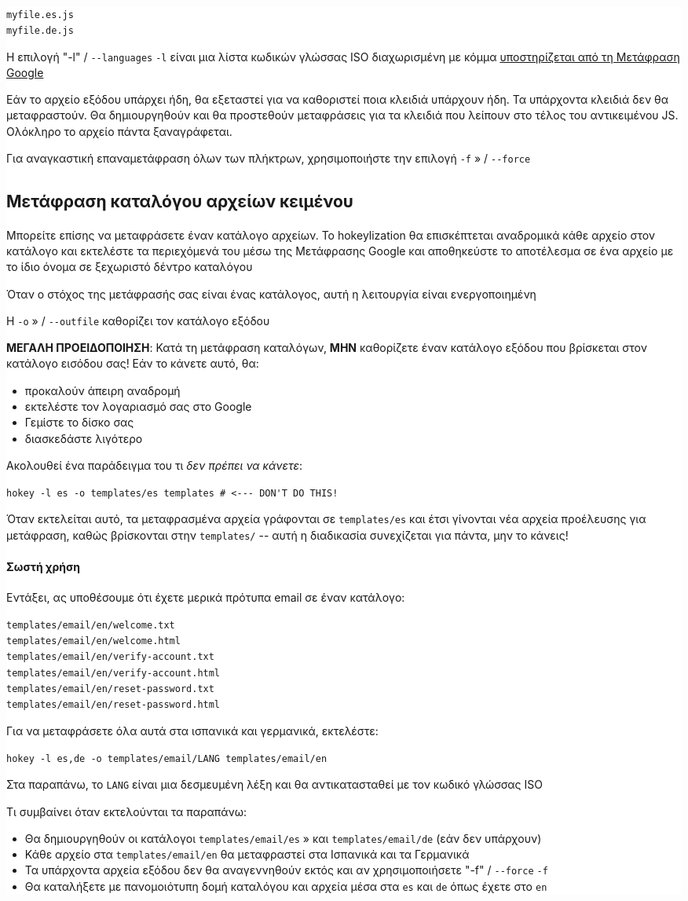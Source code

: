     myfile.es.js
    myfile.de.js

 Η επιλογή "-l" / `--languages` `-l` είναι μια λίστα κωδικών γλώσσας ISO διαχωρισμένη με κόμμα
 [υποστηρίζεται από τη Μετάφραση Google](https://cloud.google.com/translate/docs/languages)

 Εάν το αρχείο εξόδου υπάρχει ήδη, θα εξεταστεί για να καθοριστεί ποια κλειδιά υπάρχουν ήδη.
 Τα υπάρχοντα κλειδιά δεν θα μεταφραστούν. Θα δημιουργηθούν και θα προστεθούν μεταφράσεις για τα κλειδιά που λείπουν
 στο τέλος του αντικειμένου JS. Ολόκληρο το αρχείο πάντα ξαναγράφεται.

 Για αναγκαστική επαναμετάφραση όλων των πλήκτρων, χρησιμοποιήστε την επιλογή `-f` » / `--force`

 ## Μετάφραση καταλόγου αρχείων κειμένου
 Μπορείτε επίσης να μεταφράσετε έναν κατάλογο αρχείων. Το hokeylization θα επισκέπτεται αναδρομικά κάθε
 αρχείο στον κατάλογο και εκτελέστε τα περιεχόμενά του μέσω της Μετάφρασης Google και αποθηκεύστε το αποτέλεσμα
 σε ένα αρχείο με το ίδιο όνομα σε ξεχωριστό δέντρο καταλόγου

 Όταν ο στόχος της μετάφρασής σας είναι ένας κατάλογος, αυτή η λειτουργία είναι ενεργοποιημένη

 Η `-o` » / `--outfile` καθορίζει τον κατάλογο εξόδου

 **ΜΕΓΑΛΗ ΠΡΟΕΙΔΟΠΟΙΗΣΗ**: Κατά τη μετάφραση καταλόγων, **ΜΗΝ** καθορίζετε έναν κατάλογο εξόδου
 που βρίσκεται στον κατάλογο εισόδου σας! Εάν το κάνετε αυτό, θα:
 * προκαλούν άπειρη αναδρομή
 * εκτελέστε τον λογαριασμό σας στο Google
 * Γεμίστε το δίσκο σας
 * διασκεδάστε λιγότερο

 Ακολουθεί ένα παράδειγμα του τι *δεν πρέπει να κάνετε*:

    hokey -l es -o templates/es templates # <--- DON'T DO THIS!

 Όταν εκτελείται αυτό, τα μεταφρασμένα αρχεία γράφονται σε `templates/es` και έτσι γίνονται νέα
 αρχεία προέλευσης για μετάφραση, καθώς βρίσκονται στην `templates/` -- αυτή η διαδικασία συνεχίζεται
 για πάντα, μην το κάνεις!

 #### Σωστή χρήση
 Εντάξει, ας υποθέσουμε ότι έχετε μερικά πρότυπα email σε έναν κατάλογο:

    templates/email/en/welcome.txt
    templates/email/en/welcome.html
    templates/email/en/verify-account.txt
    templates/email/en/verify-account.html
    templates/email/en/reset-password.txt
    templates/email/en/reset-password.html

 Για να μεταφράσετε όλα αυτά στα ισπανικά και γερμανικά, εκτελέστε:

    hokey -l es,de -o templates/email/LANG templates/email/en

 Στα παραπάνω, το `LANG` είναι μια δεσμευμένη λέξη και θα αντικατασταθεί με τον κωδικό γλώσσας ISO

 Τι συμβαίνει όταν εκτελούνται τα παραπάνω:
 * Θα δημιουργηθούν οι κατάλογοι `templates/email/es` » και `templates/email/de` (εάν δεν υπάρχουν)
 * Κάθε αρχείο στα `templates/email/en` θα μεταφραστεί στα Ισπανικά και τα Γερμανικά
 * Τα υπάρχοντα αρχεία εξόδου δεν θα αναγεννηθούν εκτός και αν χρησιμοποιήσετε "-f" / `--force` `-f`
 * Θα καταλήξετε με πανομοιότυπη δομή καταλόγου και αρχεία μέσα στα `es` και `de` όπως έχετε στο `en`

